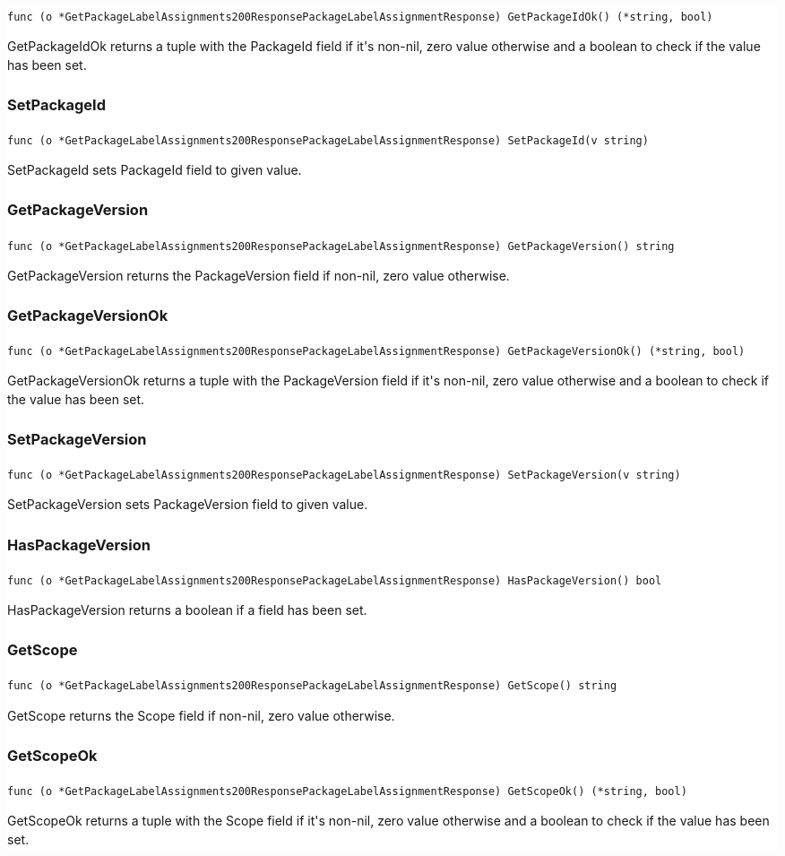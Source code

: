 `func (o *GetPackageLabelAssignments200ResponsePackageLabelAssignmentResponse) GetPackageIdOk() (*string, bool)`

GetPackageIdOk returns a tuple with the PackageId field if it's non-nil, zero value otherwise
and a boolean to check if the value has been set.

### SetPackageId

`func (o *GetPackageLabelAssignments200ResponsePackageLabelAssignmentResponse) SetPackageId(v string)`

SetPackageId sets PackageId field to given value.


### GetPackageVersion

`func (o *GetPackageLabelAssignments200ResponsePackageLabelAssignmentResponse) GetPackageVersion() string`

GetPackageVersion returns the PackageVersion field if non-nil, zero value otherwise.

### GetPackageVersionOk

`func (o *GetPackageLabelAssignments200ResponsePackageLabelAssignmentResponse) GetPackageVersionOk() (*string, bool)`

GetPackageVersionOk returns a tuple with the PackageVersion field if it's non-nil, zero value otherwise
and a boolean to check if the value has been set.

### SetPackageVersion

`func (o *GetPackageLabelAssignments200ResponsePackageLabelAssignmentResponse) SetPackageVersion(v string)`

SetPackageVersion sets PackageVersion field to given value.

### HasPackageVersion

`func (o *GetPackageLabelAssignments200ResponsePackageLabelAssignmentResponse) HasPackageVersion() bool`

HasPackageVersion returns a boolean if a field has been set.

### GetScope

`func (o *GetPackageLabelAssignments200ResponsePackageLabelAssignmentResponse) GetScope() string`

GetScope returns the Scope field if non-nil, zero value otherwise.

### GetScopeOk

`func (o *GetPackageLabelAssignments200ResponsePackageLabelAssignmentResponse) GetScopeOk() (*string, bool)`

GetScopeOk returns a tuple with the Scope field if it's non-nil, zero value otherwise
and a boolean to check if the value has been set.
